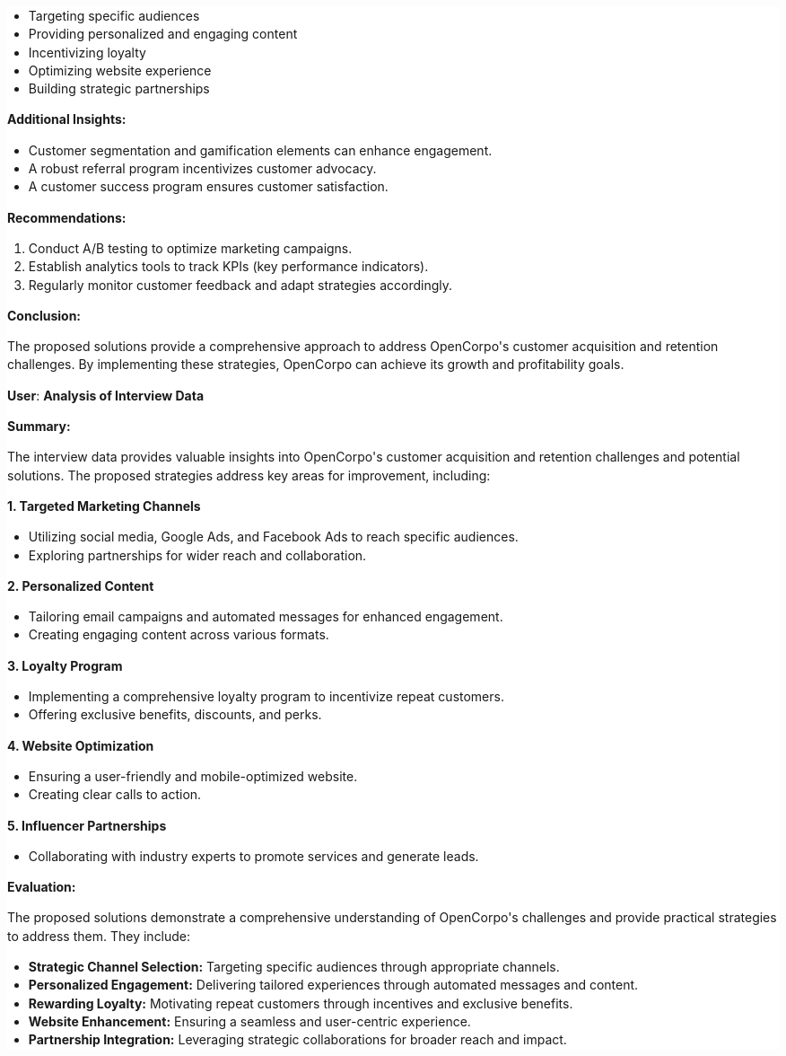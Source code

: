 * Targeting specific audiences
* Providing personalized and engaging content
* Incentivizing loyalty
* Optimizing website experience
* Building strategic partnerships

**Additional Insights:**

* Customer segmentation and gamification elements can enhance engagement.
* A robust referral program incentivizes customer advocacy.
* A customer success program ensures customer satisfaction.

**Recommendations:**

1. Conduct A/B testing to optimize marketing campaigns.
2. Establish analytics tools to track KPIs (key performance indicators).
3. Regularly monitor customer feedback and adapt strategies accordingly.

**Conclusion:**

The proposed solutions provide a comprehensive approach to address OpenCorpo's customer acquisition and retention challenges. By implementing these strategies, OpenCorpo can achieve its growth and profitability goals.

**User**: **Analysis of Interview Data**

**Summary:**

The interview data provides valuable insights into OpenCorpo's customer acquisition and retention challenges and potential solutions. The proposed strategies address key areas for improvement, including:

**1. Targeted Marketing Channels**
- Utilizing social media, Google Ads, and Facebook Ads to reach specific audiences.
- Exploring partnerships for wider reach and collaboration.

**2. Personalized Content**
- Tailoring email campaigns and automated messages for enhanced engagement.
- Creating engaging content across various formats.

**3. Loyalty Program**
- Implementing a comprehensive loyalty program to incentivize repeat customers.
- Offering exclusive benefits, discounts, and perks.

**4. Website Optimization**
- Ensuring a user-friendly and mobile-optimized website.
- Creating clear calls to action.

**5. Influencer Partnerships**
- Collaborating with industry experts to promote services and generate leads.

**Evaluation:**

The proposed solutions demonstrate a comprehensive understanding of OpenCorpo's challenges and provide practical strategies to address them. They include:

- **Strategic Channel Selection:** Targeting specific audiences through appropriate channels.
- **Personalized Engagement:** Delivering tailored experiences through automated messages and content.
- **Rewarding Loyalty:** Motivating repeat customers through incentives and exclusive benefits.
- **Website Enhancement:** Ensuring a seamless and user-centric experience.
- **Partnership Integration:** Leveraging strategic collaborations for broader reach and impact.
